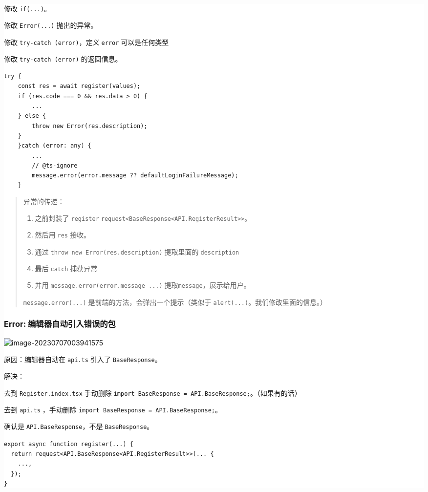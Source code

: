 修改 `if(...)`。

修改 `Error(...)` 抛出的异常。

修改 `try-catch (error)`，定义 `error` 可以是任何类型

修改 `try-catch (error)` 的返回信息。

```tsx
try {
    const res = await register(values);
    if (res.code === 0 && res.data > 0) {
        ...
    } else {    
        throw new Error(res.description);
    }
    }catch (error: any) {
        ...
        // @ts-ignore
        message.error(error.message ?? defaultLoginFailureMessage);
    }
```

> 异常的传递：
>
> 1. 之前封装了 `register` `request<BaseResponse<API.RegisterResult>>`。
>
> 2. 然后用 `res` 接收。
>
> 3. 通过 `throw new Error(res.description)` 提取里面的 `description`
> 4. 最后 `catch` 捕获异常
> 5. 并用 `message.error(error.message ...)` 提取`message`，展示给用户。
>
> `message.error(...)` 是前端的方法，会弹出一个提示（类似于 `alert(...)`。我们修改里面的信息。）



### Error: 编辑器自动引入错误的包

![image-20230707003941575](C:\Users\liyua\AppData\Roaming\Typora\typora-user-images\image-20230707003941575.png)

原因：编辑器自动在 `api.ts` 引入了 `BaseResponse`。

解决：

去到 `Register.index.tsx` 手动删除 `import BaseResponse = API.BaseResponse;`。（如果有的话）

去到 `api.ts` ，手动删除 `import BaseResponse = API.BaseResponse;`。

确认是 `API.BaseResponse`，不是 `BaseResponse`。

```tsx
export async function register(...) {
  return request<API.BaseResponse<API.RegisterResult>>(... {
    ...,
  });
}
```

